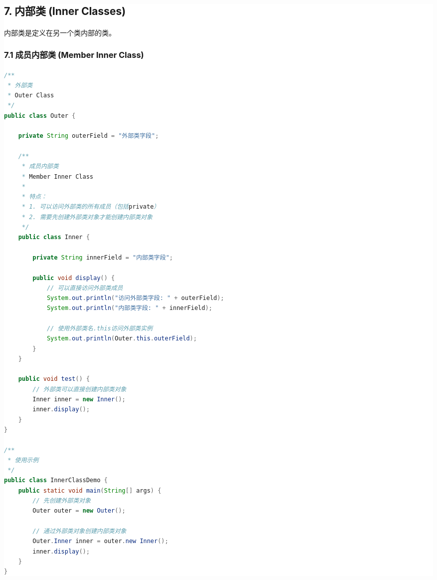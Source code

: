 
## 7. 内部类 (Inner Classes)

内部类是定义在另一个类内部的类。

### 7.1 成员内部类 (Member Inner Class)

```java
/**
 * 外部类
 * Outer Class
 */
public class Outer {
    
    private String outerField = "外部类字段";
    
    /**
     * 成员内部类
     * Member Inner Class
     * 
     * 特点：
     * 1. 可以访问外部类的所有成员（包括private）
     * 2. 需要先创建外部类对象才能创建内部类对象
     */
    public class Inner {
        
        private String innerField = "内部类字段";
        
        public void display() {
            // 可以直接访问外部类成员
            System.out.println("访问外部类字段: " + outerField);
            System.out.println("内部类字段: " + innerField);
            
            // 使用外部类名.this访问外部类实例
            System.out.println(Outer.this.outerField);
        }
    }
    
    public void test() {
        // 外部类可以直接创建内部类对象
        Inner inner = new Inner();
        inner.display();
    }
}

/**
 * 使用示例
 */
public class InnerClassDemo {
    public static void main(String[] args) {
        // 先创建外部类对象
        Outer outer = new Outer();
        
        // 通过外部类对象创建内部类对象
        Outer.Inner inner = outer.new Inner();
        inner.display();
    }
}
```
